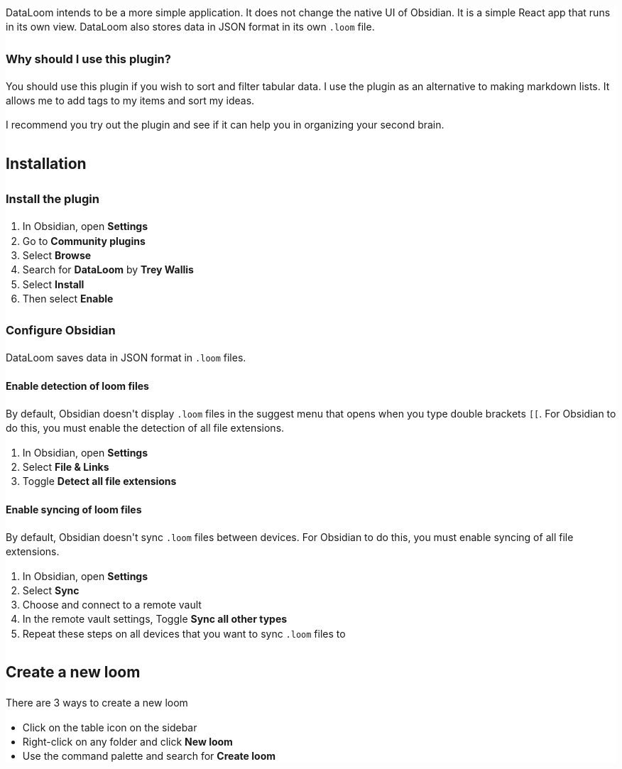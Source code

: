DataLoom intends to be a more simple application. It does not change the native UI of Obsidian. It is a simple React app that runs in its own view. DataLoom also stores data in JSON format in its own `.loom` file.

### Why should I use this plugin?

You should use this plugin if you wish to sort and filter tabular data. I use the plugin as an alternative to making markdown lists. It allows me to add tags to my items and sort my ideas.

I recommend you try out the plugin and see if it can help you in organizing your second brain.

## Installation

### Install the plugin

1. In Obsidian, open **Settings**
2. Go to **Community plugins**
3. Select **Browse**
4. Search for **DataLoom** by **Trey Wallis**
5. Select **Install**
6. Then select **Enable**

### Configure Obsidian

DataLoom saves data in JSON format in `.loom` files.

#### Enable detection of loom files

By default, Obsidian doesn't display `.loom` files in the suggest menu that opens when you type double brackets `[[`. For Obsidian to do this, you must enable the detection of all file extensions.

1. In Obsidian, open **Settings**
2. Select **File & Links**
3. Toggle **Detect all file extensions**

#### Enable syncing of loom files

By default, Obsidian doesn't sync `.loom` files between devices. For Obsidian to do this, you must enable syncing of all file extensions.

1. In Obsidian, open **Settings**
2. Select **Sync**
3. Choose and connect to a remote vault
4. In the remote vault settings, Toggle **Sync all other types**
5. Repeat these steps on all devices that you want to sync `.loom` files to

## Create a new loom

There are 3 ways to create a new loom

-   Click on the table icon on the sidebar
-   Right-click on any folder and click **New loom**
-   Use the command palette and search for **Create loom**
